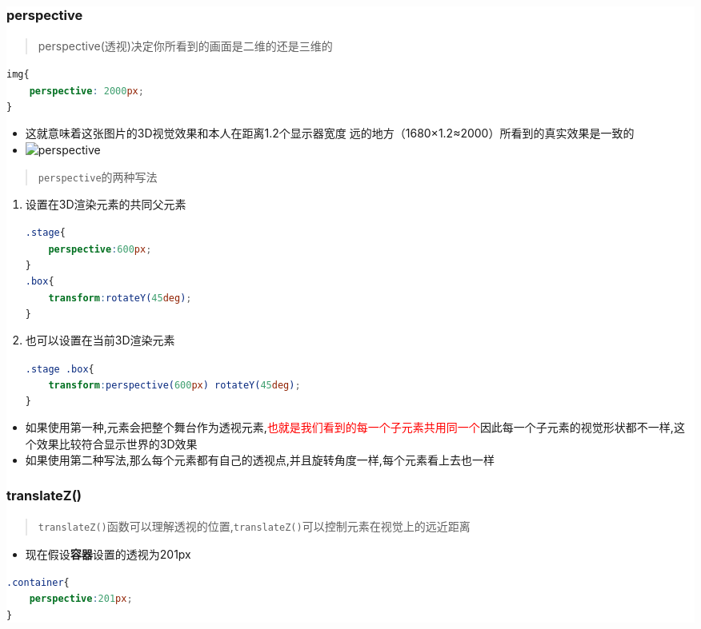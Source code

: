 ### perspective

>perspective(透视)决定你所看到的画面是二维的还是三维的

```css
img{
    perspective: 2000px;
}
```

* 这就意味着这张图片的3D视觉效果和本人在距离1.2个显示器宽度 远的地方（1680×1.2≈2000）所看到的真实效果是一致的
* ![perspective](./img/perspective.png)

> `perspective`的两种写法

1. 设置在3D渲染元素的共同父元素

   ```css
   .stage{
       perspective:600px;
   }
   .box{
       transform:rotateY(45deg);
   }
   ```

2. 也可以设置在当前3D渲染元素

   ```css
   .stage .box{
       transform:perspective(600px) rotateY(45deg);
   }
   ```

* 如果使用第一种,元素会把整个舞台作为透视元素,<span style="color:red">也就是我们看到的每一个子元素共用同一个</span>因此每一个子元素的视觉形状都不一样,这个效果比较符合显示世界的3D效果
* 如果使用第二种写法,那么每个元素都有自己的透视点,并且旋转角度一样,每个元素看上去也一样

<iframe height="300" style="width: 100%;" scrolling="no" title="Untitled" src="https://codepen.io/jack-zhang-1314/embed/KKZwmRW?default-tab=html%2Cresult" frameborder="no" loading="lazy" allowtransparency="true" allowfullscreen="true">
  See the Pen <a href="https://codepen.io/jack-zhang-1314/pen/KKZwmRW">
  Untitled</a> by Jack-Zhang-1314 (<a href="https://codepen.io/jack-zhang-1314">@jack-zhang-1314</a>)
  on <a href="https://codepen.io">CodePen</a>.
</iframe>

### translateZ()

> `translateZ()`函数可以理解透视的位置,`translateZ()`可以控制元素在视觉上的远近距离

* 现在假设**容器**设置的透视为201px

```css
.container{
    perspective:201px;
}
```
